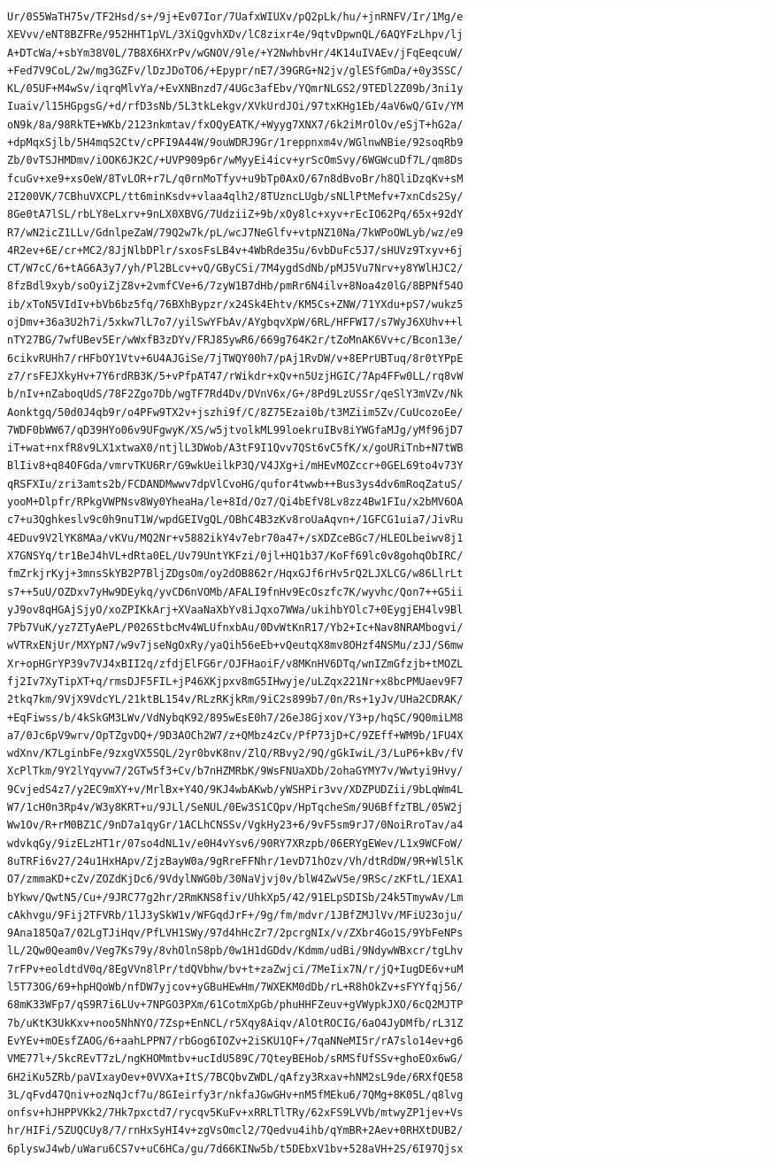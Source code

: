     Ur/0S5WaTH75v/TF2Hsd/s+/9j+Ev07Ior/7UafxWIUXv/pQ2pLk/hu/+jnRNFV/Ir/1Mg/e
    XEVvv/eNT8BZFRe/952HHT1pVL/3XiQgvhXDv/lC8zixr4e/9qtvDpwnQL/6AQYFzLhpv/lj
    A+DTcWa/+sbYm38V0L/7B8X6HXrPv/wGNOV/9le/+Y2NwhbvHr/4K14uIVAEv/jFqEeqcuW/
    +Fed7V9CoL/2w/mg3GZFv/lDzJDoTO6/+Epypr/nE7/39GRG+N2jv/glESfGmDa/+0y3SSC/
    KL/05UF+M4wSv/iqrqMlvYa/+EvXNBnzd7/4UGc3afEbv/YQmrNLGS2/9TEDl2Z09b/3ni1y
    Iuaiv/l15HGpgsG/+d/rfD3sNb/5L3tkLekgv/XVkUrdJOi/97txKHg1Eb/4aV6wQ/GIv/YM
    oN9k/8a/98RkTE+WKb/2123nkmtav/fxOQyEATK/+Wyyg7XNX7/6k2iMrOlOv/eSjT+hG2a/
    +dpMqxSjlb/5H4mqS2Ctv/cPFI9A44W/9ouWDRJ9Gr/1reppnxm4v/WGlnwNBie/92soqRb9
    Zb/0vTSJHMDmv/iOOK6JK2C/+UVP909p6r/wMyyEi4icv+yrScOmSvy/6WGWcuDf7L/qm8Ds
    fcuGv+xe9+xsOeW/8TvLOR+r7L/q0rnMoTfyv+u9bTp0AxO/67n8dBvoBr/h8QliDzqKv+sM
    2I200VK/7CBhuVXCPL/tt6minKsdv+vlaa4qlh2/8TUzncLUgb/sNLlPtMefv+7xnCds2Sy/
    8Ge0tA7lSL/rbLY8eLxrv+9nLX0XBVG/7UdziiZ+9b/xOy8lc+xyv+rEcIO62Pq/65x+92dY
    R7/wN2icZ1LLv/GdnlpeZaW/79Q2w7k/pL/wcJ7NeGlfv+vtpNZ10Na/7kWPoOWLyb/wz/e9
    4R2ev+6E/cr+MC2/8JjNlbDPlr/sxosFsLB4v+4WbRde35u/6vbDuFc5J7/sHUVz9Txyv+6j
    CT/W7cC/6+tAG6A3y7/yh/Pl2BLcv+vQ/GByCSi/7M4ygdSdNb/pMJ5Vu7Nrv+y8YWlHJC2/
    8fzBdl9xyb/soOyiZjZ8v+2vmfCVe+6/7zyW1B7dHb/pmRr6N4ilv+8Noa4z0lG/8BPNf54O
    ib/xToN5VIdIv+bVb6bz5fq/76BXhBypzr/x24Sk4Ehtv/KM5Cs+ZNW/71YXdu+pS7/wukz5
    ojDmv+36a3U2h7i/5xkw7lL7o7/yilSwYFbAv/AYgbqvXpW/6RL/HFFWI7/s7WyJ6XUhv++l
    nTY27BG/7wfUBev5Er/wWxfB3zDYv/FRJ85ywR6/669g764K2r/tZoMnAK6Vv+c/Bcon13e/
    6cikvRUHh7/rHFbOY1Vtv+6U4AJGiSe/7jTWQY00h7/pAj1RvDW/v+8EPrUBTuq/8r0tYPpE
    z7/rsFEJXkyHv+7Y6rdRB3K/5+vPfpAT47/rWikdr+xQv+n5UzjHGIC/7Ap4FFw0LL/rq8vW
    b/nIv+nZaboqUdS/78F2Zgo7Db/wgTF7Rd4Dv/DVnV6x/G+/8Pd9LzUSSr/qeSlY3mVZv/Nk
    Aonktgq/50d0J4qb9r/o4PFw9TX2v+jszhi9f/C/8Z75Ezai0b/t3MZiim5Zv/CuUcozoEe/
    7WDF0bWW67/qD39HYo06v9UFgwyK/XS/w5jtvolkML99loekruIBv8iYWGfaMJg/yMf96jD7
    iT+wat+nxfR8v9LX1xtwaX0/ntjlL3DWob/A3tF9I1Qvv7QSt6vC5fK/x/goURiTnb+N7tWB
    BlIiv8+q84OFGda/vmrvTKU6Rr/G9wkUeilkP3Q/V4JXg+i/mHEvMOZccr+0GEL69to4v73Y
    qRSFXIu/zri3amts2b/FCDANDMwwv7dpVlCvoHG/qufor4twwb++Bus3ys4dv6mRoqZatuS/
    yooM+Dlpfr/RPkgVWPNsv8Wy0YheaHa/le+8Id/Oz7/Qi4bEfV8Lv8zz4Bw1FIu/x2bMV6OA
    c7+u3Qghkeslv9c0h9nuT1W/wpdGEIVgQL/OBhC4B3zKv8roUaAqvn+/1GFCG1uia7/JivRu
    4EDuv9V2lYK8MAa/vKVu/MQ2Nr+v5882ikY4v7ebr70a47+/sXDZceBGc7/HLEOLbeiwv8j1
    X7GNSYq/tr1BeJ4hVL+dRta0EL/Uv79UntYKFzi/0jl+HQ1b37/KoFf69lc0v8gohqObIRC/
    fmZrkjrKyj+3mnsSkYB2P7BljZDgsOm/oy2dOB862r/HqxGJf6rHv5rQ2LJXLCG/w86LlrLt
    s7++5uU/OZDxv7yHw9DEykq/yvCD6nVOMb/AFALI9fnHv9EcOszfc7K/wyvhc/Qon7++G5ii
    yJ9ov8qHGAjSjyO/xoZPIKkArj+XVaaNaXbYv8iJqxo7WWa/ukihbYOlc7+0EygjEH4lv9Bl
    7Pb7VuK/yz7ZTyAePL/P026StbcMv4WLUfnxbAu/0DvWtKnR17/Yb2+Ic+Nav8NRAMbogvi/
    wVTRxENjUr/MXYpN7/w9v7jseNgOxRy/yaQih56eEb+vQeutqX8mv8OHzf4NSMu/zJJ/S6mw
    Xr+opHGrYP39v7VJ4xBII2q/zfdjElFG6r/OJFHaoiF/v8MKnHV6DTq/wnIZmGfzjb+tMOZL
    fj2Iv7XyTipXT+q/rmsDJF5FIL+jP46XKjpxv8mG5IHwyje/uLZqx221Nr+x8bcPMUaev9F7
    2tkq7km/9VjX9VdcYL/21ktBL154v/RLzRKjkRm/9iC2s899b7/0n/Rs+1yJv/UHa2CDRAK/
    +EqFiwss/b/4kSkGM3LWv/VdNybqK92/895wEsE0h7/26eJ8Gjxov/Y3+p/hqSC/9Q0miLM8
    a7/0Jc6pV9wrv/OpTZgvDQ+/9D3AOCh2W7/z+QMbz4zCv/PfP73jD+C/9ZEff+WM9b/1FU4X
    wdXnv/K7LginbFe/9zxgVX5SQL/2yr0bvK8nv/ZlQ/RBvy2/9Q/gGkIwiL/3/LuP6+kBv/fV
    XcPlTkm/9Y2lYqyvw7/2GTw5f3+Cv/b7nHZMRbK/9WsFNUaXDb/2ohaGYMY7v/Wwtyi9Hvy/
    9CvjedS4z7/y2EC9mXY+v/MrlBx+Y4O/9KJ4wbAKwb/yWSHPir3vv/XDZPUDZii/9bLqWm4L
    W7/1cH0n3Rp4v/W3y8KRT+u/9JLl/SeNUL/0Ew3S1CQpv/HpTqcheSm/9U6BffzTBL/05W2j
    Ww1Ov/R+rM0BZ1C/9nD7a1qyGr/1ACLhCNSSv/VgkHy23+6/9vF5sm9rJ7/0NoiRroTav/a4
    wdvkqGy/9izELzHT1r/07so4dNL1v/e0H4vYsv6/90RY7XRzpb/06ERYgEWev/L1x9WCFoW/
    8uTRFi6v27/24u1HxHApv/ZjzBayW0a/9gRreFFNhr/1evD71hOzv/Vh/dtRdDW/9R+Wl5lK
    O7/zmmaKD+cZv/ZOZdKjDc6/9VdylNWG0b/30NaVjvj0v/blW4ZwV5e/9RSc/zKFtL/1EXA1
    bYkwv/QwtN5/Cu+/9JRC77g2hr/2RmKNS8fiv/UhkXp5/42/91ELpSDISb/24k5TmywAv/Lm
    cAkhvgu/9Fij2TFVRb/1lJ3ySkW1v/WFGqdJrF+/9g/fm/mdvr/1JBfZMJlVv/MFiU23oju/
    9Ana185Qa7/02LgTJiHqv/PfLVH1SWy/97d4hHcZr7/2pcrgNIx/v/ZXbr4Go1S/9YbFeNPs
    lL/2Qw0Qeam0v/Veg7Ks79y/8vhOlnS8pb/0w1H1dGDdv/Kdmm/udBi/9NdywWBxcr/tgLhv
    7rFPv+eoldtdV0q/8EgVVn8lPr/tdQVbhw/bv+t+zaZwjci/7MeIix7N/r/jQ+IugDE6v+uM
    l5T73OG/69+hpHQoWb/nfDW7yjcov+yGBuHEwHm/7WXEKM0dDb/rL+R8hOkZv+sFYYfqj56/
    68mK33WFp7/qS9R7i6LUv+7NPGO3PXm/61CotmXpGb/phuHHFZeuv+gVWypkJXO/6cQ2MJTP
    7b/uKtK3UkKxv+noo5NhNYO/7Zsp+EnNCL/r5Xqy8Aiqv/AlOtROCIG/6aO4JyDMfb/rL31Z
    EvYEv+mOEsfZAOG/6+aahLPPN7/rbGog6IOZv+2iSKU1QF+/7qaNNeMI5r/rA7slo14ev+g6
    VME77l+/5kcREvT7zL/ngKHOMmtbv+ucIdU589C/7QteyBEHob/sRMSfUfSSv+ghoEOx6wG/
    6H2iKu5ZRb/paVIxayOev+0VVXa+ItS/7BCQbvZWDL/qAfzy3Rxav+hNM2sL9de/6RXfQE58
    3L/qFvd47Qniv+ozNqJcf7u/8GIeirfy3r/nkfaJGwGHv+nM5fMEku6/7QMg+8K05L/q8lvg
    onfsv+hJHPPVKk2/7Hk7pxctd7/rycqv5KuFv+xRRLTlTRy/62xFS9LVVb/mtwyZP1jev+Vs
    hr/HIFi/5ZUQCUy8/7/rnHxSyHI4v+zgVsOmcl2/7Qedvu4ihb/qYmBR+2Aev+0RHXtDUB2/
    6plyswJ4wb/uWaru6CS7v+uC6HCa/gu/7d66KINw5b/t5DEbxV1bv+528aVH+2S/6I97Qjsx
